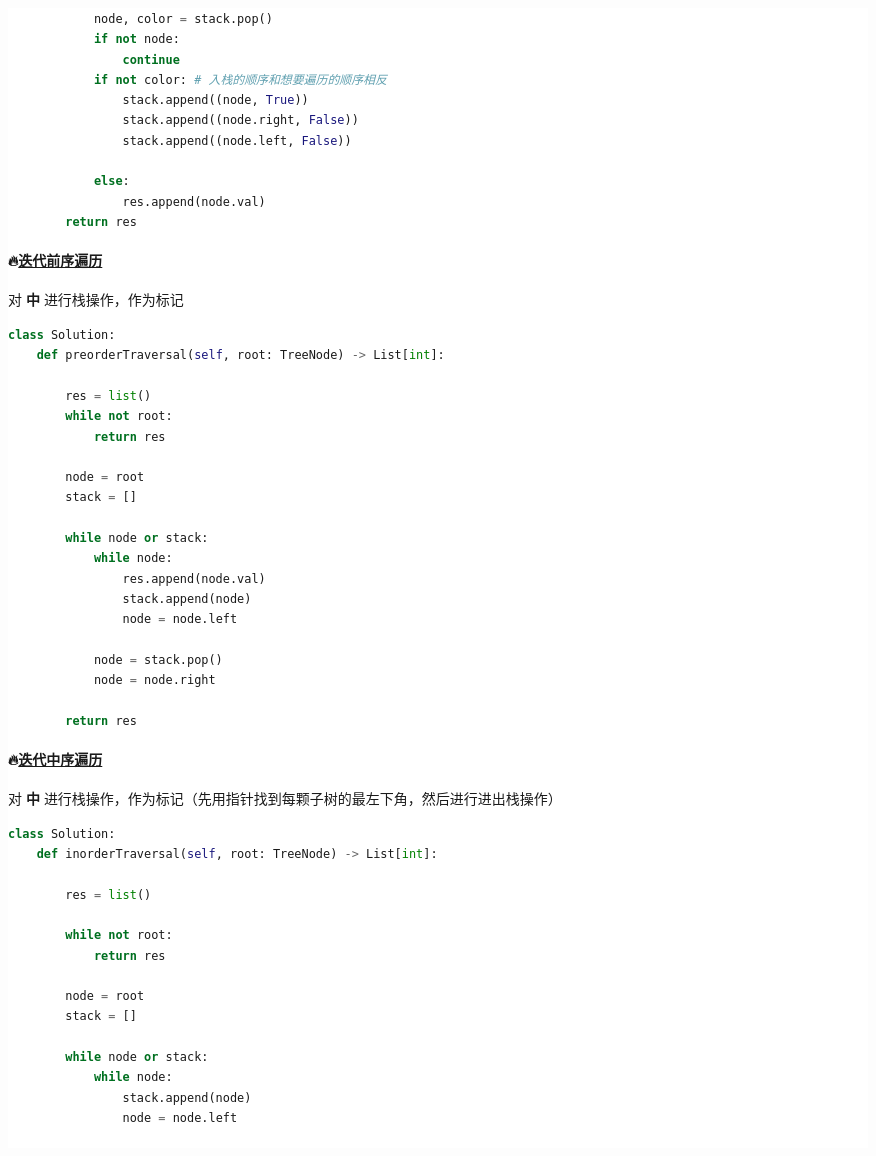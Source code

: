```python
            node, color = stack.pop()
            if not node: 
                continue
            if not color: # 入栈的顺序和想要遍历的顺序相反
                stack.append((node, True))
                stack.append((node.right, False))
                stack.append((node.left, False))
                
            else:
                res.append(node.val)
        return res
```

 

#### 🔥[迭代前序遍历](https://leetcode-cn.com/problems/binary-tree-preorder-traversal/)

对 **中** 进行栈操作，作为标记

```python
class Solution:
    def preorderTraversal(self, root: TreeNode) -> List[int]:
        
        res = list()
        while not root:
            return res
        
        node = root
        stack = []

        while node or stack:
            while node:
                res.append(node.val)
                stack.append(node)
                node = node.left
            
            node = stack.pop()
            node = node.right
        
        return res
```



#### 🔥[迭代中序遍历](https://leetcode-cn.com/problems/binary-tree-inorder-traversal/)

对 **中** 进行栈操作，作为标记（先用指针找到每颗子树的最左下角，然后进行进出栈操作）

```Python
class Solution:
    def inorderTraversal(self, root: TreeNode) -> List[int]: 
        
        res = list()

        while not root:
            return res

        node = root
        stack = []

        while node or stack:
            while node:
                stack.append(node)
                node = node.left
            
```